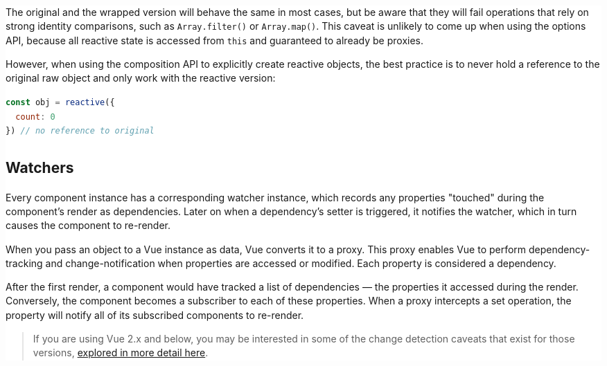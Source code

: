 The original and the wrapped version will behave the same in most cases, but be aware that they will fail
operations that rely on strong identity comparisons, such as `Array.filter()` or `Array.map()`. This caveat is unlikely to come up when using the options API, because all reactive state is accessed from `this` and guaranteed to already be proxies.

However, when using the composition API to explicitly create reactive objects, the best practice is to never hold a reference to the original raw object and only work with the reactive version:

```js
const obj = reactive({
  count: 0
}) // no reference to original
```

## Watchers

Every component instance has a corresponding watcher instance, which records any properties "touched" during the component’s render as dependencies. Later on when a dependency’s setter is triggered, it notifies the watcher, which in turn causes the component to re-render.

<iframe height="500" style="width: 100%;" scrolling="no" title="Second Reactivity with Proxies in Vue 3 Explainer" src="https://codepen.io/sdras/embed/GRJZddR?height=500&theme-id=light&default-tab=result" frameborder="no" allowtransparency="true" allowfullscreen="true">
  See the Pen <a href='https://codepen.io/sdras/pen/GRJZddR'>Second Reactivity with Proxies in Vue 3 Explainer</a> by Sarah Drasner
  (<a href='https://codepen.io/sdras'>@sdras</a>) on <a href='https://codepen.io'>CodePen</a>.
</iframe>

When you pass an object to a Vue instance as data, Vue converts it to a proxy. This proxy enables Vue to perform dependency-tracking and change-notification when properties are accessed or modified. Each property is considered a dependency.

After the first render, a component would have tracked a list of dependencies &mdash; the properties it accessed during the render. Conversely, the component becomes a subscriber to each of these properties. When a proxy intercepts a set operation, the property will notify all of its subscribed components to re-render.

[//]: # 'TODO: Insert diagram?'

> If you are using Vue 2.x and below, you may be interested in some of the change detection caveats that exist for those versions, [explored in more detail here](change-detection.md).


[//]: # 'TODO: line highlighting?'